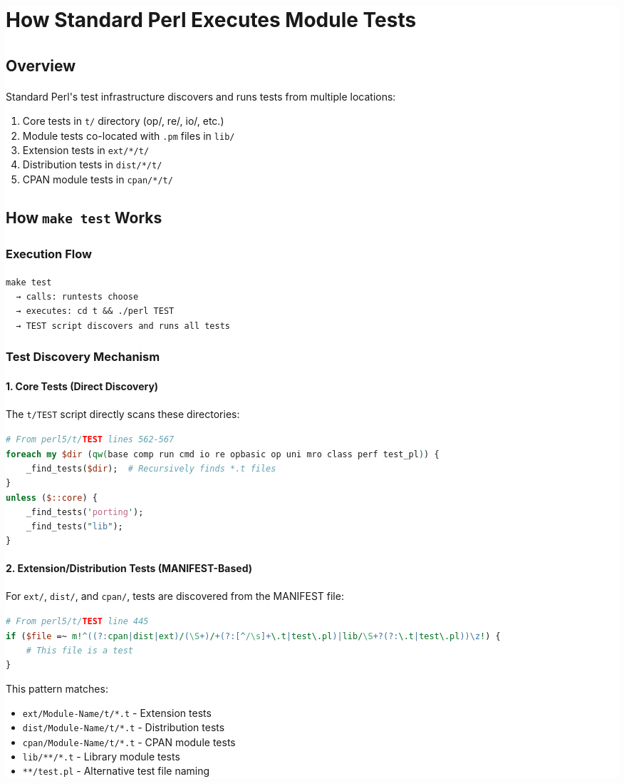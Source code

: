# How Standard Perl Executes Module Tests

## Overview
Standard Perl's test infrastructure discovers and runs tests from multiple locations:
1. Core tests in `t/` directory (op/, re/, io/, etc.)
2. Module tests co-located with `.pm` files in `lib/`
3. Extension tests in `ext/*/t/`
4. Distribution tests in `dist/*/t/`
5. CPAN module tests in `cpan/*/t/`

## How `make test` Works

### Execution Flow
```
make test
  → calls: runtests choose
  → executes: cd t && ./perl TEST
  → TEST script discovers and runs all tests
```

### Test Discovery Mechanism

#### 1. Core Tests (Direct Discovery)
The `t/TEST` script directly scans these directories:

```perl
# From perl5/t/TEST lines 562-567
foreach my $dir (qw(base comp run cmd io re opbasic op uni mro class perf test_pl)) {
    _find_tests($dir);  # Recursively finds *.t files
}
unless ($::core) {
    _find_tests('porting');
    _find_tests("lib");
}
```

#### 2. Extension/Distribution Tests (MANIFEST-Based)
For `ext/`, `dist/`, and `cpan/`, tests are discovered from the MANIFEST file:

```perl
# From perl5/t/TEST line 445
if ($file =~ m!^((?:cpan|dist|ext)/(\S+)/+(?:[^/\s]+\.t|test\.pl)|lib/\S+?(?:\.t|test\.pl))\z!) {
    # This file is a test
}
```

This pattern matches:
- `ext/Module-Name/t/*.t` - Extension tests
- `dist/Module-Name/t/*.t` - Distribution tests  
- `cpan/Module-Name/t/*.t` - CPAN module tests
- `lib/**/*.t` - Library module tests
- `**/test.pl` - Alternative test file naming
